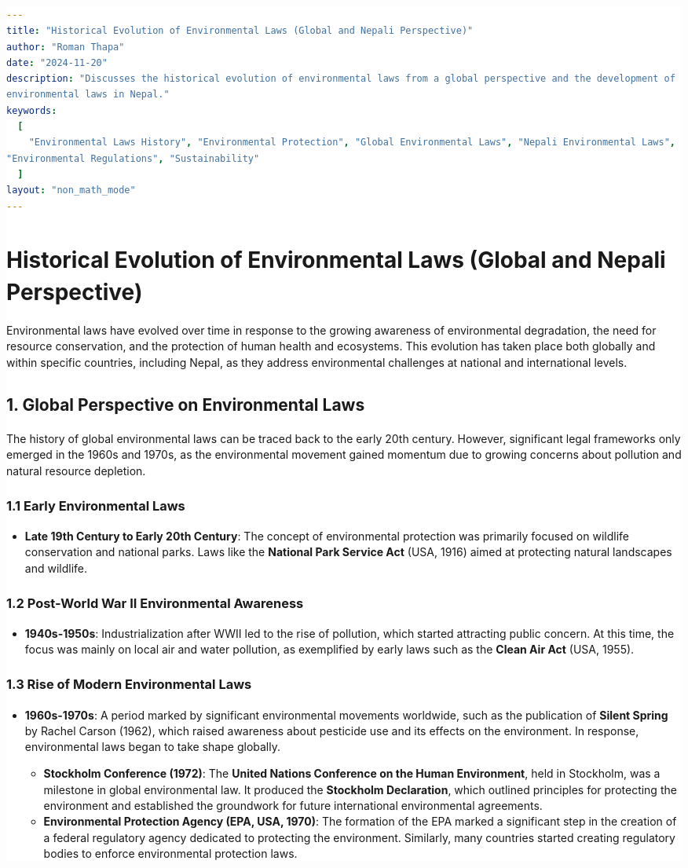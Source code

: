 ```yaml
---
title: "Historical Evolution of Environmental Laws (Global and Nepali Perspective)"
author: "Roman Thapa"
date: "2024-11-20"
description: "Discusses the historical evolution of environmental laws from a global perspective and the development of environmental laws in Nepal."
keywords:
  [
    "Environmental Laws History", "Environmental Protection", "Global Environmental Laws", "Nepali Environmental Laws", "Environmental Regulations", "Sustainability"
  ]
layout: "non_math_mode"
---
```


# Historical Evolution of Environmental Laws (Global and Nepali Perspective)

Environmental laws have evolved over time in response to the growing awareness of environmental degradation, the need for resource conservation, and the protection of human health and ecosystems. This evolution has taken place both globally and within specific countries, including Nepal, as they address environmental challenges at national and international levels.

## 1. Global Perspective on Environmental Laws

The history of global environmental laws can be traced back to the early 20th century. However, significant legal frameworks only emerged in the 1960s and 1970s, as the environmental movement gained momentum due to growing concerns about pollution and natural resource depletion.

### 1.1 Early Environmental Laws
- **Late 19th Century to Early 20th Century**: The concept of environmental protection was primarily focused on wildlife conservation and national parks. Laws like the **National Park Service Act** (USA, 1916) aimed at protecting natural landscapes and wildlife.
  
### 1.2 Post-World War II Environmental Awareness
- **1940s-1950s**: Industrialization after WWII led to the rise of pollution, which started attracting public concern. At this time, the focus was mainly on local air and water pollution, as exemplified by early laws such as the **Clean Air Act** (USA, 1955).
  
### 1.3 Rise of Modern Environmental Laws
- **1960s-1970s**: A period marked by significant environmental movements worldwide, such as the publication of **Silent Spring** by Rachel Carson (1962), which raised awareness about pesticide use and its effects on the environment. In response, environmental laws began to take shape globally.
  
  - **Stockholm Conference (1972)**: The **United Nations Conference on the Human Environment**, held in Stockholm, was a milestone in global environmental law. It produced the **Stockholm Declaration**, which outlined principles for protecting the environment and established the groundwork for future international environmental agreements.
  - **Environmental Protection Agency (EPA, USA, 1970)**: The formation of the EPA marked a significant step in the creation of a federal regulatory agency dedicated to protecting the environment. Similarly, many countries started creating regulatory bodies to enforce environmental protection laws.
